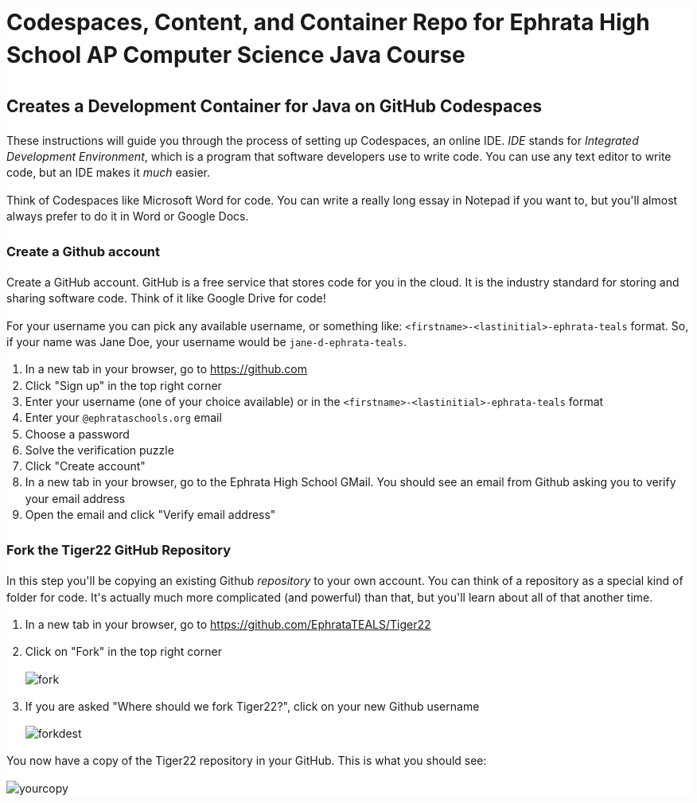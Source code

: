 # Codespaces, Content, and Container Repo for Ephrata High School AP Computer Science Java Course

## Creates a Development Container for Java on GitHub Codespaces

These instructions will guide you through the process of setting up Codespaces, an online IDE. _IDE_ stands for _Integrated Development Environment_, which is a program that software developers use to write code. You can use any text editor to write code, but an IDE makes it _much_ easier.

Think of Codespaces like Microsoft Word for code. You can write a really long essay in Notepad if you want to, but you'll almost always prefer to do it in Word or Google Docs.

### Create a Github account

Create a GitHub account. GitHub is a free service that stores code for you in the cloud. It is the industry standard for storing and sharing software code. Think of it like Google Drive for code!

For your username you can pick any available username, or something like: `<firstname>-<lastinitial>-ephrata-teals` format. So, if your name was Jane Doe, your username would be `jane-d-ephrata-teals`.

  1. In a new tab in your browser, go to https://github.com
  2. Click "Sign up" in the top right corner
  3. Enter your username (one of your choice available) or in the `<firstname>-<lastinitial>-ephrata-teals` format
  4. Enter your `@ephrataschools.org` email
  5. Choose a password
  6. Solve the verification puzzle
  7. Click "Create account"
  8. In a new tab in your browser, go to the Ephrata High School GMail. You should see an email from Github asking you to verify your email address
  9. Open the email and click "Verify email address"
  
### Fork the Tiger22 GitHub Repository

In this step you'll be copying an existing Github _repository_ to your own account. You can think of a repository as a special kind of folder for code. It's actually much more complicated (and powerful) than that, but you'll learn about all of that another time.

  1. In a new tab in your browser, go to https://github.com/EphrataTEALS/Tiger22 
  
  2. Click on "Fork" in the top right corner

        ![fork](https://raw.githubusercontent.com/EphrataTEALS/Tiger22/main/images/fork.png)
        
  3. If you are asked "Where should we fork Tiger22?", click on your new Github username

        ![forkdest](https://raw.githubusercontent.com/EphrataTEALS/Tiger22/main/images/forkdest.png)

You now have a copy of the Tiger22 repository in your GitHub. This is what you should see:

![yourcopy](https://raw.githubusercontent.com/EphrataTEALS/Tiger22/main/images/yourcopy.png)
